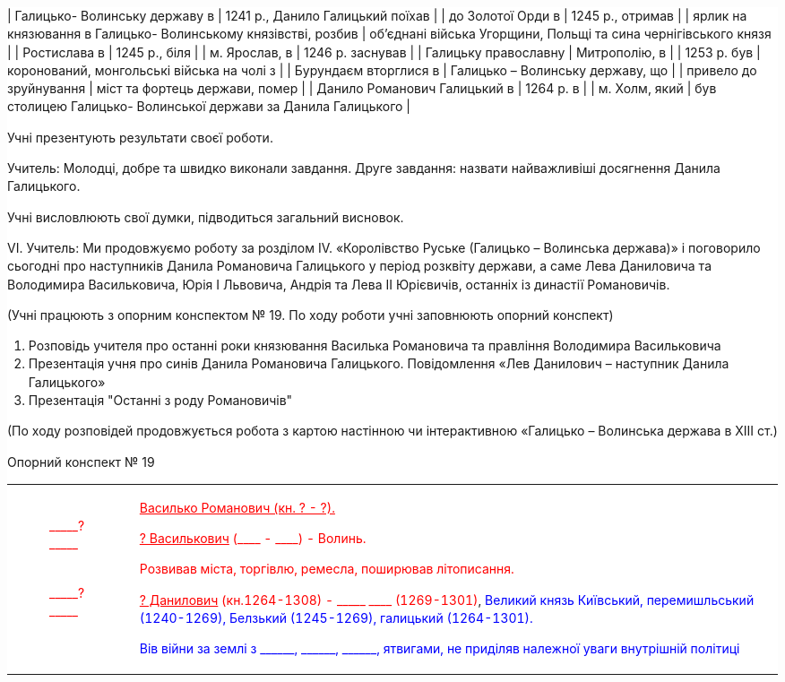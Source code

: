 | Галицько- Волинську державу в                                | 1241 р., Данило Галицький поїхав                             |
| до Золотої Орди в                                            | 1245 р., отримав                                             |
| ярлик на князювання в Галицько- Волинському князівстві, розбив | об’єднані війська Угорщини, Польщі та   сина чернігівського князя |
| Ростислава в                                                 | 1245 р., біля                                                |
| м. Ярослав, в                                                | 1246 р. заснував                                             |
| Галицьку православну                                         | Митрополію, в                                                |
| 1253 р. був                                                  | коронований, монгольські війська на чолі з                   |
| Бурундаєм вторглися в                                        | Галицько – Волинську державу, що                             |
| привело до зруйнування                                       | міст та фортець держави, помер                               |
| Данило Романович Галицький в                                 | 1264 р. в                                                    |
| м. Холм, який                                                | був столицею Галицько- Волинської держави за Данила Галицького |

Учні презентують результати своєї роботи.

Учитель: Молодці, добре та швидко виконали завдання. Друге завдання: назвати найважливіші досягнення Данила Галицького.

Учні висловлюють свої думки, підводиться загальний висновок.

VІ. Учитель: Ми продовжуємо роботу за розділом ІV. «Королівство Руське (Галицько – Волинська держава)» і поговорило сьогодні про наступників Данила Романовича Галицького у період розквіту держави, а саме Лева Даниловича та Володимира Васильковича, Юрія І Львовича, Андрія та Лева ІІ Юрієвичів, останніх із династії Романовичів.

(Учні працюють з опорним конспектом № 19.  По ходу роботи учні заповнюють опорний конспект)

1. Розповідь учителя про останні роки князювання Василька Романовича та правління Володимира Васильковича
2. Презентація учня про синів Данила Романовича Галицького.  Повідомлення «Лев Данилович – наступник Данила Галицького»
3. Презентація "Останні з роду Романовичів"

(По ходу розповідей продовжується робота з картою настінною чи інтерактивною «Галицько – Волинська держава в XIII ст.)

Опорний конспект № 19

<table>
  <tbody>
    <tr>
      <td>
        <figure>
          <img src="/uploads/portraits/lev-danilovich.png" alt="">
          <figcaption style="color:red;">_____?_____</figcaption>
        </figure>
        <figure>
          <img src="/uploads/portraits/volodimir-vasilkovich.jpg" alt="">
          <figcaption style="color:red;">_____?_____</figcaption>
        </figure>
      </td>
      <td>
        <p style="color: red; text-decoration: underline;">Василько Романович (кн. ? - ?).</p>
        <p style="color: red;"><u>? Василькович</u> (____ - ____) - Волинь.</p>
        <p style="color: red;">Розвивав міста, торгівлю, ремесла, поширював літописання.</p>
        <p><span style="color:red;"><u>? Данилович</u> (кн.1264-1308) - _____ ____ (1269-1301)</span>, <span style="color:blue;">Великий князь Київський, перемишльський (1240-1269), Белзький (1245-1269), галицький (1264-1301).</span></p>
        <p style="color:blue;">Вів війни за землі з ______, ______, ______, ятвигами, не приділяв належної уваги внутрішній політиці</p>